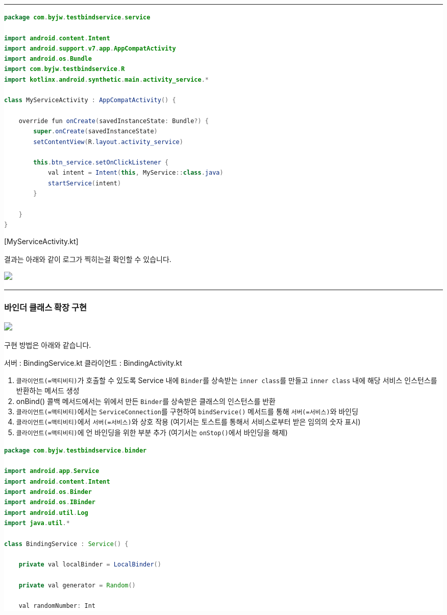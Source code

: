
---

```java
package com.byjw.testbindservice.service

import android.content.Intent
import android.support.v7.app.AppCompatActivity
import android.os.Bundle
import com.byjw.testbindservice.R
import kotlinx.android.synthetic.main.activity_service.*

class MyServiceActivity : AppCompatActivity() {

    override fun onCreate(savedInstanceState: Bundle?) {
        super.onCreate(savedInstanceState)
        setContentView(R.layout.activity_service)

        this.btn_service.setOnClickListener {
            val intent = Intent(this, MyService::class.java)
            startService(intent)
        }

    }
}
```
[MyServiceActivity.kt]

결과는 아래와 같이 로그가 찍히는걸 확인할 수 있습니다.

![](https://miro.medium.com/max/1000/1*cKGXppjU7Fnn3ZqluNGAxA.png)

---

### 바인더 클래스 확장 구현

![](https://miro.medium.com/max/500/1*Ks_lAsFdtaQujpN3eXMWFg.png)

구현 방법은 아래와 같습니다.

서버 : BindingService.kt
클라이언트 : BindingActivity.kt

1. `클라이언트(=액티비티)`가 호출할 수 있도록 Service 내에 `Binder`를 상속받는 `inner class`를 만들고 `inner class` 내에 해당 서비스 인스턴스를 반환하는 메서드 생성
2. onBind() 콜백 메서드에서는 위에서 만든 `Binder`를 상속받은 클래스의 인스턴스를 반환
3. `클라이언트(=액티비티)`에서는 `ServiceConnection`를 구현하여 `bindService()` 메서드를 통해 `서버(=서비스)`와 바인딩
4. `클라이언트(=액티비티)`에서 `서버(=서비스)`와 상호 작용 (여기서는 토스트를 통해서 서비스로부터 받은 임의의 숫자 표시) 
4. `클라이언트(=액티비티)`에 언 바인딩을 위한 부분 추가 (여기서는 `onStop()`에서 바인딩을 해제)

```java
package com.byjw.testbindservice.binder

import android.app.Service
import android.content.Intent
import android.os.Binder
import android.os.IBinder
import android.util.Log
import java.util.*

class BindingService : Service() {

    private val localBinder = LocalBinder()

    private val generator = Random()

    val randomNumber: Int
```